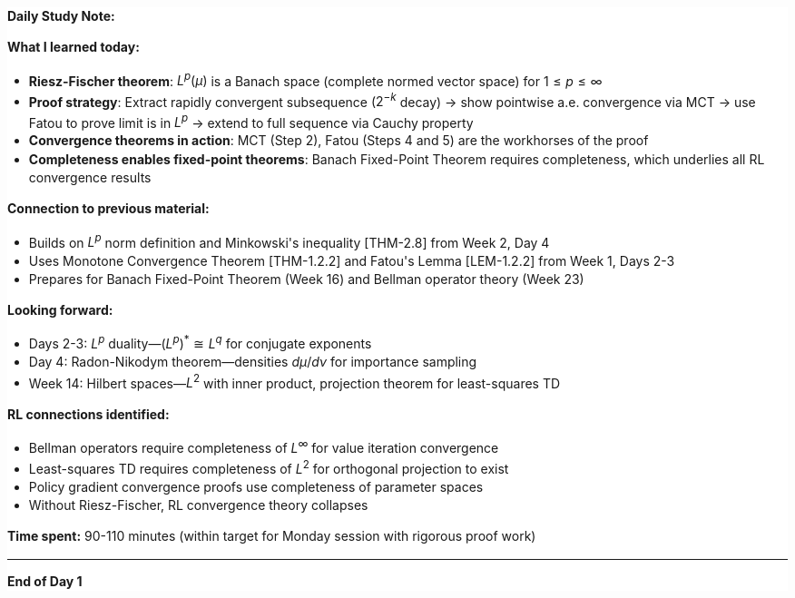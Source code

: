 
**Daily Study Note:**

**What I learned today:**
- **Riesz-Fischer theorem**: $L^p(\mu)$ is a Banach space (complete normed vector space) for $1 \leq p \leq \infty$
- **Proof strategy**: Extract rapidly convergent subsequence ($2^{-k}$ decay) $\to$ show pointwise a.e. convergence via MCT $\to$ use Fatou to prove limit is in $L^p$ $\to$ extend to full sequence via Cauchy property
- **Convergence theorems in action**: MCT (Step 2), Fatou (Steps 4 and 5) are the workhorses of the proof
- **Completeness enables fixed-point theorems**: Banach Fixed-Point Theorem requires completeness, which underlies all RL convergence results

**Connection to previous material:**
- Builds on $L^p$ norm definition and Minkowski's inequality [THM-2.8] from Week 2, Day 4
- Uses Monotone Convergence Theorem [THM-1.2.2] and Fatou's Lemma [LEM-1.2.2] from Week 1, Days 2-3
- Prepares for Banach Fixed-Point Theorem (Week 16) and Bellman operator theory (Week 23)

**Looking forward:**
- Days 2-3: $L^p$ duality—$(L^p)^* \cong L^q$ for conjugate exponents
- Day 4: Radon-Nikodym theorem—densities $d\mu/d\nu$ for importance sampling
- Week 14: Hilbert spaces—$L^2$ with inner product, projection theorem for least-squares TD

**RL connections identified:**
- Bellman operators require completeness of $L^\infty$ for value iteration convergence
- Least-squares TD requires completeness of $L^2$ for orthogonal projection to exist
- Policy gradient convergence proofs use completeness of parameter spaces
- Without Riesz-Fischer, RL convergence theory collapses

**Time spent:** 90-110 minutes (within target for Monday session with rigorous proof work)

---

**End of Day 1**
